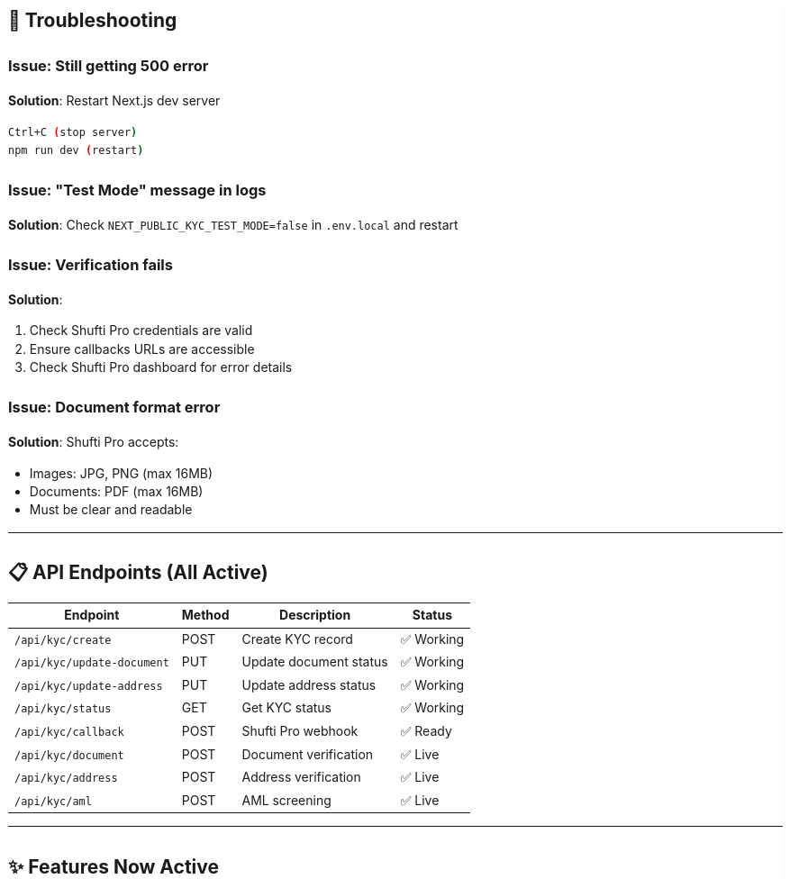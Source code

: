 
## 🐛 Troubleshooting

### Issue: Still getting 500 error
**Solution**: Restart Next.js dev server
```bash
Ctrl+C (stop server)
npm run dev (restart)
```

### Issue: "Test Mode" message in logs
**Solution**: Check `NEXT_PUBLIC_KYC_TEST_MODE=false` in `.env.local` and restart

### Issue: Verification fails
**Solution**: 
1. Check Shufti Pro credentials are valid
2. Ensure callbacks URLs are accessible
3. Check Shufti Pro dashboard for error details

### Issue: Document format error
**Solution**: Shufti Pro accepts:
- Images: JPG, PNG (max 16MB)
- Documents: PDF (max 16MB)
- Must be clear and readable

---

## 📋 API Endpoints (All Active)

| Endpoint | Method | Description | Status |
|----------|--------|-------------|--------|
| `/api/kyc/create` | POST | Create KYC record | ✅ Working |
| `/api/kyc/update-document` | PUT | Update document status | ✅ Working |
| `/api/kyc/update-address` | PUT | Update address status | ✅ Working |
| `/api/kyc/status` | GET | Get KYC status | ✅ Working |
| `/api/kyc/callback` | POST | Shufti Pro webhook | ✅ Ready |
| `/api/kyc/document` | POST | Document verification | ✅ Live |
| `/api/kyc/address` | POST | Address verification | ✅ Live |
| `/api/kyc/aml` | POST | AML screening | ✅ Live |

---

## ✨ Features Now Active
